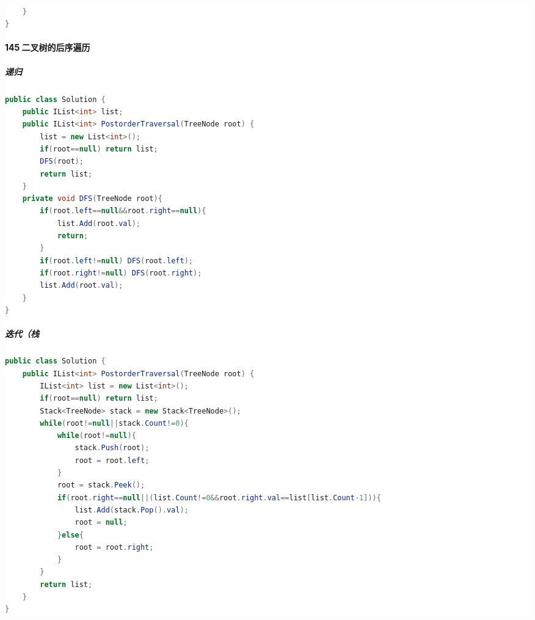 ```c#
    }
}
```

#### 145 二叉树的后序遍历

##### 递归

```c#
public class Solution {
    public IList<int> list;
    public IList<int> PostorderTraversal(TreeNode root) {
        list = new List<int>();
        if(root==null) return list;
        DFS(root);
        return list;
    }
    private void DFS(TreeNode root){
        if(root.left==null&&root.right==null){
            list.Add(root.val);
            return;
        }
        if(root.left!=null) DFS(root.left);
        if(root.right!=null) DFS(root.right);
        list.Add(root.val);
    }
}
```

##### 迭代（栈

```c#
public class Solution {
    public IList<int> PostorderTraversal(TreeNode root) {
        IList<int> list = new List<int>();
        if(root==null) return list;
        Stack<TreeNode> stack = new Stack<TreeNode>();
        while(root!=null||stack.Count!=0){
            while(root!=null){
                stack.Push(root);
                root = root.left;
            }
            root = stack.Peek();
            if(root.right==null||(list.Count!=0&&root.right.val==list[list.Count-1])){
                list.Add(stack.Pop().val);
                root = null;
            }else{
                root = root.right;
            }
        }
        return list;
    }
}
```
